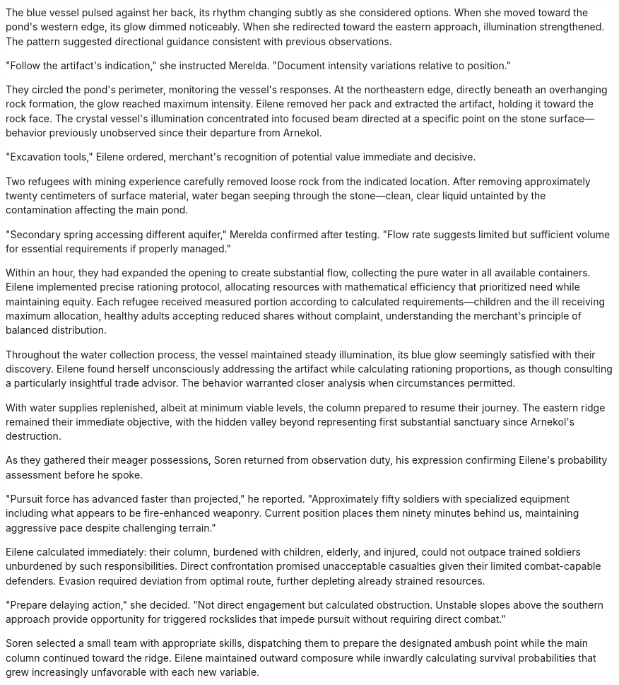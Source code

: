 The blue vessel pulsed against her back, its rhythm changing subtly as she considered options. When she moved toward the pond's western edge, its glow dimmed noticeably. When she redirected toward the eastern approach, illumination strengthened. The pattern suggested directional guidance consistent with previous observations.

"Follow the artifact's indication," she instructed Merelda. "Document intensity variations relative to position."

They circled the pond's perimeter, monitoring the vessel's responses. At the northeastern edge, directly beneath an overhanging rock formation, the glow reached maximum intensity. Eilene removed her pack and extracted the artifact, holding it toward the rock face. The crystal vessel's illumination concentrated into focused beam directed at a specific point on the stone surface—behavior previously unobserved since their departure from Arnekol.

"Excavation tools," Eilene ordered, merchant's recognition of potential value immediate and decisive.

Two refugees with mining experience carefully removed loose rock from the indicated location. After removing approximately twenty centimeters of surface material, water began seeping through the stone—clean, clear liquid untainted by the contamination affecting the main pond.

"Secondary spring accessing different aquifer," Merelda confirmed after testing. "Flow rate suggests limited but sufficient volume for essential requirements if properly managed."

Within an hour, they had expanded the opening to create substantial flow, collecting the pure water in all available containers. Eilene implemented precise rationing protocol, allocating resources with mathematical efficiency that prioritized need while maintaining equity. Each refugee received measured portion according to calculated requirements—children and the ill receiving maximum allocation, healthy adults accepting reduced shares without complaint, understanding the merchant's principle of balanced distribution.

Throughout the water collection process, the vessel maintained steady illumination, its blue glow seemingly satisfied with their discovery. Eilene found herself unconsciously addressing the artifact while calculating rationing proportions, as though consulting a particularly insightful trade advisor. The behavior warranted closer analysis when circumstances permitted.

With water supplies replenished, albeit at minimum viable levels, the column prepared to resume their journey. The eastern ridge remained their immediate objective, with the hidden valley beyond representing first substantial sanctuary since Arnekol's destruction.

As they gathered their meager possessions, Soren returned from observation duty, his expression confirming Eilene's probability assessment before he spoke.

"Pursuit force has advanced faster than projected," he reported. "Approximately fifty soldiers with specialized equipment including what appears to be fire-enhanced weaponry. Current position places them ninety minutes behind us, maintaining aggressive pace despite challenging terrain."

Eilene calculated immediately: their column, burdened with children, elderly, and injured, could not outpace trained soldiers unburdened by such responsibilities. Direct confrontation promised unacceptable casualties given their limited combat-capable defenders. Evasion required deviation from optimal route, further depleting already strained resources.

"Prepare delaying action," she decided. "Not direct engagement but calculated obstruction. Unstable slopes above the southern approach provide opportunity for triggered rockslides that impede pursuit without requiring direct combat."

Soren selected a small team with appropriate skills, dispatching them to prepare the designated ambush point while the main column continued toward the ridge. Eilene maintained outward composure while inwardly calculating survival probabilities that grew increasingly unfavorable with each new variable.
